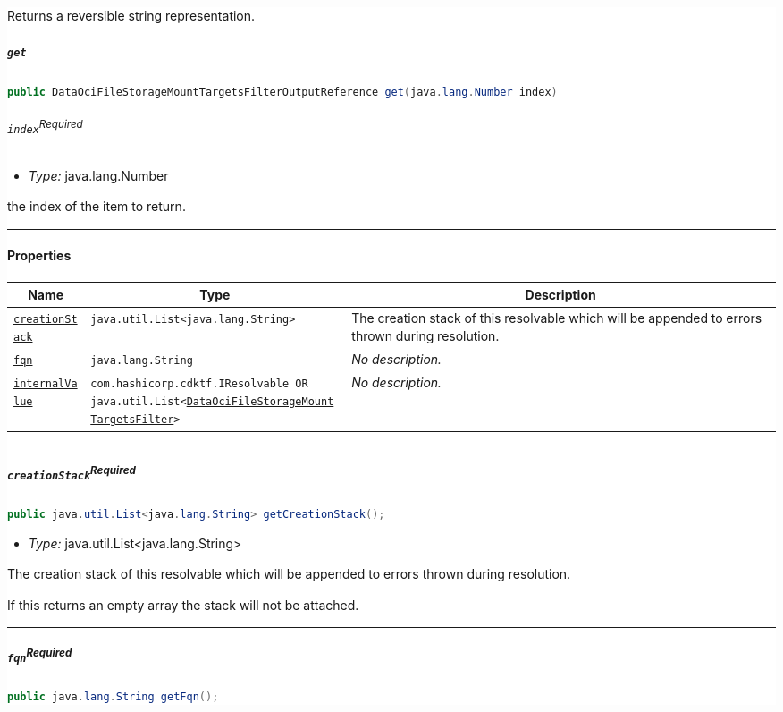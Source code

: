 Returns a reversible string representation.

##### `get` <a name="get" id="rhizo-co-terraform-provider-oci.dataOciFileStorageMountTargets.DataOciFileStorageMountTargetsFilterList.get"></a>

```java
public DataOciFileStorageMountTargetsFilterOutputReference get(java.lang.Number index)
```

###### `index`<sup>Required</sup> <a name="index" id="rhizo-co-terraform-provider-oci.dataOciFileStorageMountTargets.DataOciFileStorageMountTargetsFilterList.get.parameter.index"></a>

- *Type:* java.lang.Number

the index of the item to return.

---


#### Properties <a name="Properties" id="Properties"></a>

| **Name** | **Type** | **Description** |
| --- | --- | --- |
| <code><a href="#rhizo-co-terraform-provider-oci.dataOciFileStorageMountTargets.DataOciFileStorageMountTargetsFilterList.property.creationStack">creationStack</a></code> | <code>java.util.List<java.lang.String></code> | The creation stack of this resolvable which will be appended to errors thrown during resolution. |
| <code><a href="#rhizo-co-terraform-provider-oci.dataOciFileStorageMountTargets.DataOciFileStorageMountTargetsFilterList.property.fqn">fqn</a></code> | <code>java.lang.String</code> | *No description.* |
| <code><a href="#rhizo-co-terraform-provider-oci.dataOciFileStorageMountTargets.DataOciFileStorageMountTargetsFilterList.property.internalValue">internalValue</a></code> | <code>com.hashicorp.cdktf.IResolvable OR java.util.List<<a href="#rhizo-co-terraform-provider-oci.dataOciFileStorageMountTargets.DataOciFileStorageMountTargetsFilter">DataOciFileStorageMountTargetsFilter</a>></code> | *No description.* |

---

##### `creationStack`<sup>Required</sup> <a name="creationStack" id="rhizo-co-terraform-provider-oci.dataOciFileStorageMountTargets.DataOciFileStorageMountTargetsFilterList.property.creationStack"></a>

```java
public java.util.List<java.lang.String> getCreationStack();
```

- *Type:* java.util.List<java.lang.String>

The creation stack of this resolvable which will be appended to errors thrown during resolution.

If this returns an empty array the stack will not be attached.

---

##### `fqn`<sup>Required</sup> <a name="fqn" id="rhizo-co-terraform-provider-oci.dataOciFileStorageMountTargets.DataOciFileStorageMountTargetsFilterList.property.fqn"></a>

```java
public java.lang.String getFqn();
```
